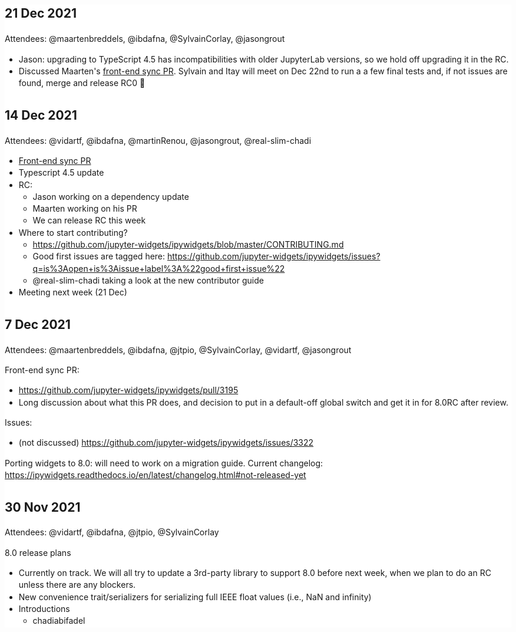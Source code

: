 
## 21 Dec 2021
Attendees: @maartenbreddels, @ibdafna, @SylvainCorlay, 
@jasongrout

* Jason: upgrading to TypeScript 4.5 has incompatibilities with older JupyterLab versions, so we hold off upgrading it in the RC.
* Discussed Maarten's [front-end sync PR](https://github.com/jupyter-widgets/ipywidgets/pull/3195#issuecomment-995552089). Sylvain and Itay will meet on Dec 22nd to run a a few final tests and, if not issues are found, merge and release RC0 :tada:

## 14 Dec 2021

Attendees: @vidartf, @ibdafna, @martinRenou, @jasongrout, @real-slim-chadi

* [Front-end sync PR](https://github.com/jupyter-widgets/ipywidgets/pull/3195)
* Typescript 4.5 update
* RC:
  * Jason working on a dependency update
  * Maarten working on his PR
  * We can release RC this week
* Where to start contributing?
    * https://github.com/jupyter-widgets/ipywidgets/blob/master/CONTRIBUTING.md
    * Good first issues are tagged here: https://github.com/jupyter-widgets/ipywidgets/issues?q=is%3Aopen+is%3Aissue+label%3A%22good+first+issue%22
    * @real-slim-chadi taking a look at the new contributor guide
* Meeting next week (21 Dec)


## 7 Dec 2021

Attendees: @maartenbreddels, @ibdafna, @jtpio, @SylvainCorlay, @vidartf, @jasongrout

Front-end sync PR:
- https://github.com/jupyter-widgets/ipywidgets/pull/3195
- Long discussion about what this PR does, and decision to put in a default-off global switch and get it in for 8.0RC after review.

Issues:
- (not discussed) https://github.com/jupyter-widgets/ipywidgets/issues/3322


Porting widgets to 8.0: will need to work on a migration guide.
Current changelog: https://ipywidgets.readthedocs.io/en/latest/changelog.html#not-released-yet


## 30 Nov 2021

Attendees: @vidartf, @ibdafna, @jtpio, @SylvainCorlay

8.0 release plans
- Currently on track. We will all try to update a 3rd-party library to support 8.0 before next week, when we plan to do an RC unless there are any blockers.
- New convenience trait/serializers for serializing full IEEE float values (i.e., NaN and infinity)
- Introductions
  - chadiabifadel
